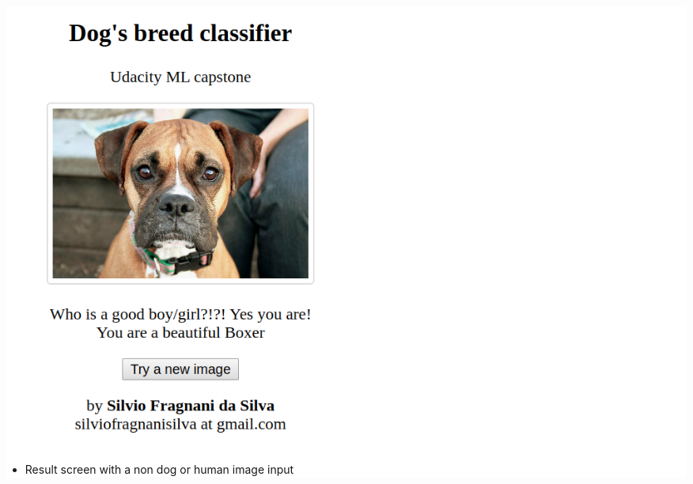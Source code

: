 <img src="./images/webapp_2.png" width="50%" height="50%">

- Result screen with a non dog or human image input

